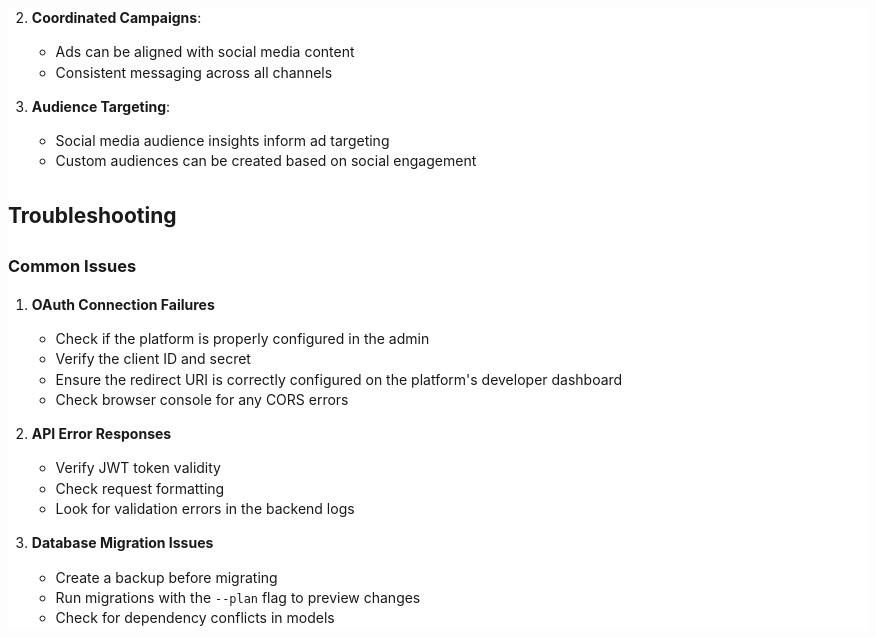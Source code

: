 2. **Coordinated Campaigns**:
   - Ads can be aligned with social media content
   - Consistent messaging across all channels

3. **Audience Targeting**:
   - Social media audience insights inform ad targeting
   - Custom audiences can be created based on social engagement

## Troubleshooting

### Common Issues

1. **OAuth Connection Failures**
   - Check if the platform is properly configured in the admin
   - Verify the client ID and secret
   - Ensure the redirect URI is correctly configured on the platform's developer dashboard
   - Check browser console for any CORS errors

2. **API Error Responses**
   - Verify JWT token validity
   - Check request formatting
   - Look for validation errors in the backend logs

3. **Database Migration Issues**
   - Create a backup before migrating
   - Run migrations with the `--plan` flag to preview changes
   - Check for dependency conflicts in models
